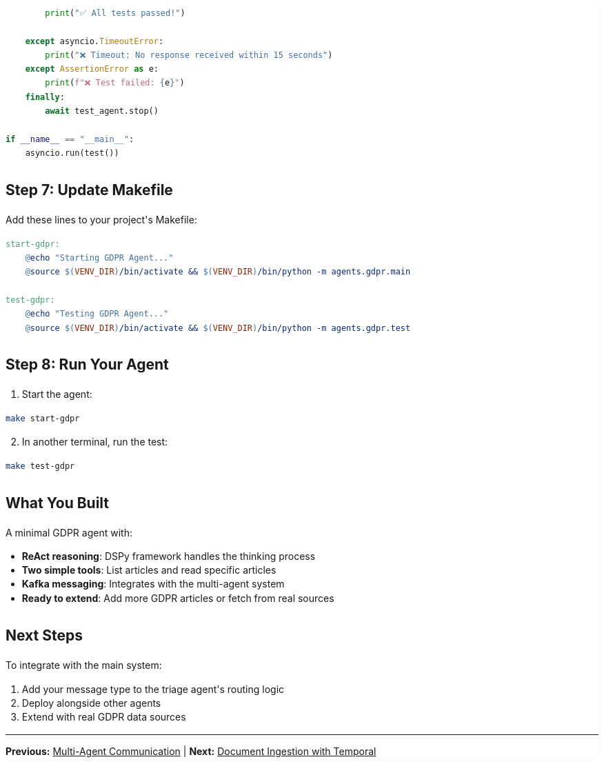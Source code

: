 ```python
        print("✅ All tests passed!")
        
    except asyncio.TimeoutError:
        print("❌ Timeout: No response received within 15 seconds")
    except AssertionError as e:
        print(f"❌ Test failed: {e}")
    finally:
        await test_agent.stop()

if __name__ == "__main__":
    asyncio.run(test())
```

## Step 7: Update Makefile

Add these lines to your project's Makefile:

```makefile
start-gdpr:
	@echo "Starting GDPR Agent..."
	@source $(VENV_DIR)/bin/activate && $(VENV_DIR)/bin/python -m agents.gdpr.main

test-gdpr:
	@echo "Testing GDPR Agent..."
	@source $(VENV_DIR)/bin/activate && $(VENV_DIR)/bin/python -m agents.gdpr.test
```

## Step 8: Run Your Agent

1. Start the agent:
```bash
make start-gdpr
```

2. In another terminal, run the test:
```bash
make test-gdpr
```

## What You Built

A minimal GDPR agent with:
- **ReAct reasoning**: DSPy framework handles the thinking process
- **Two simple tools**: List articles and read specific articles
- **Kafka messaging**: Integrates with the multi-agent system
- **Ready to extend**: Add more GDPR articles or fetch from real sources

## Next Steps

To integrate with the main system:
1. Add your message type to the triage agent's routing logic
2. Deploy alongside other agents
3. Extend with real GDPR data sources

---

**Previous:** [Multi-Agent Communication](multi-agent-communication.md) | **Next:** [Document Ingestion with Temporal](ingestion-pipeline.md)